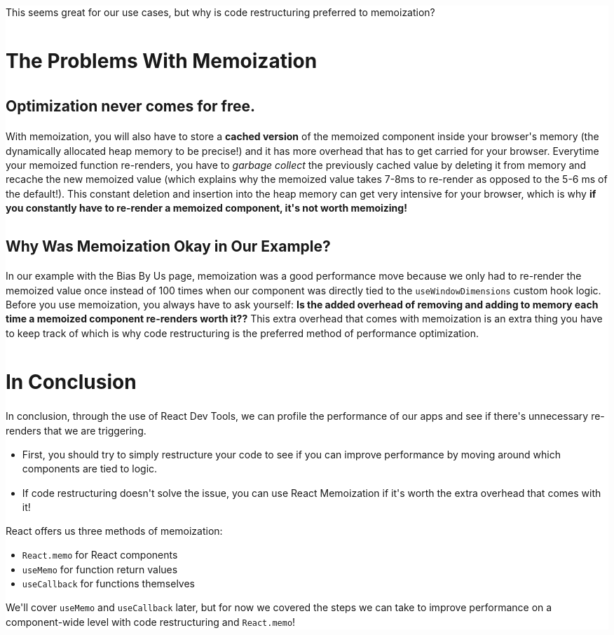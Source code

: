 This seems great for our use cases, but why is code restructuring preferred to memoization?

# The Problems With Memoization

## Optimization never comes for free.

With memoization, you will also have to store a **cached version** of the memoized component inside your browser's memory (the dynamically allocated heap memory to be precise!) and it has more overhead that has to get carried for your browser. Everytime your memoized function re-renders, you have to _garbage collect_ the previously cached value by deleting it from memory and recache the new memoized value (which explains why the memoized value takes 7-8ms to re-render as opposed to the 5-6 ms of the default!). This constant deletion and insertion into the heap memory can get very intensive for your browser, which is why **if you constantly have to re-render a memoized component, it's not worth memoizing!**

## Why Was Memoization Okay in Our Example?

In our example with the Bias By Us page, memoization was a good performance move because we only had to re-render the memoized value once instead of 100 times when our component was directly tied to the `useWindowDimensions` custom hook logic. Before you use memoization, you always have to ask yourself: **Is the added overhead of removing and adding to memory each time a memoized component re-renders worth it??** This extra overhead that comes with memoization is an extra thing you have to keep track of which is why code restructuring is the preferred method of performance optimization.

# In Conclusion

In conclusion, through the use of React Dev Tools, we can profile the performance of our apps and see if there's unnecessary re-renders that we are triggering.

- First, you should try to simply restructure your code to see if you can improve performance by moving around which components are tied to logic.

- If code restructuring doesn't solve the issue, you can use React Memoization if it's worth the extra overhead that comes with it!

React offers us three methods of memoization:

- `React.memo` for React components
- `useMemo` for function return values
- `useCallback` for functions themselves

We'll cover `useMemo` and `useCallback` later, but for now we covered the steps we can take to improve performance on a component-wide level with code restructuring and `React.memo`!
